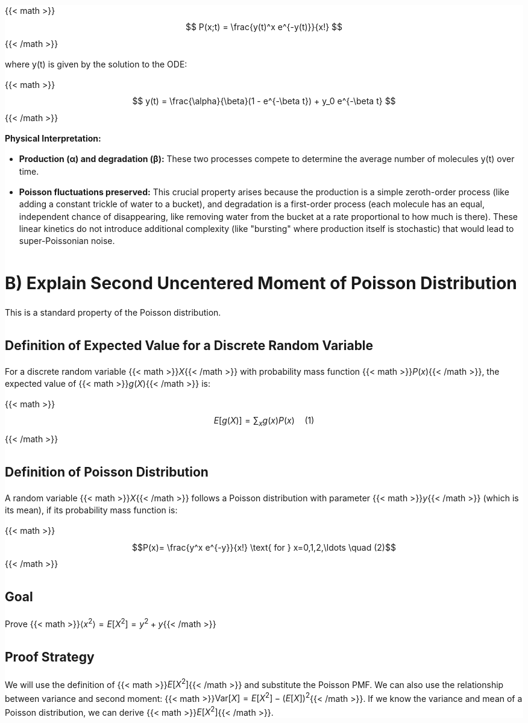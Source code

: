 {{< math >}} 
$$ P(x;t) = \frac{y(t)^x e^{-y(t)}}{x!} $$
{{< /math >}}

where y(t) is given by the solution to the ODE:

{{< math >}} 
$$ y(t) = \frac{\alpha}{\beta}(1 - e^{-\beta t}) + y_0 e^{-\beta t} $$
{{< /math >}}

**Physical Interpretation:**

- **Production (α) and degradation (β):** These two processes compete to determine the average number of molecules y(t) over time.

- **Poisson fluctuations preserved:** This crucial property arises because the production is a simple zeroth-order process (like adding a constant trickle of water to a bucket), and degradation is a first-order process (each molecule has an equal, independent chance of disappearing, like removing water from the bucket at a rate proportional to how much is there). These linear kinetics do not introduce additional complexity (like "bursting" where production itself is stochastic) that would lead to super-Poissonian noise.

# B) Explain Second Uncentered Moment of Poisson Distribution

This is a standard property of the Poisson distribution.

## Definition of Expected Value for a Discrete Random Variable

For a discrete random variable {{< math >}}$X${{< /math >}} with probability mass function {{< math >}}$P(x)${{< /math >}}, the expected value of {{< math >}}$g(X)${{< /math >}} is:

{{< math >}}
$$E[g(X)]=\sum_{x} g(x)P(x) \quad (1)$$
{{< /math >}}

## Definition of Poisson Distribution

A random variable {{< math >}}$X${{< /math >}} follows a Poisson distribution with parameter {{< math >}}$y${{< /math >}} (which is its mean), if its probability mass function is:

{{< math >}}
$$P(x)= \frac{y^x e^{-y}}{x!} \text{ for } x=0,1,2,\ldots \quad (2)$$
{{< /math >}}

## Goal

Prove {{< math >}}$\langle x^2 \rangle = E[X^2] = y^2 + y${{< /math >}}

## Proof Strategy

We will use the definition of {{< math >}}$E[X^2]${{< /math >}} and substitute the Poisson PMF. We can also use the relationship between variance and second moment: {{< math >}}$\text{Var}[X] = E[X^2] - (E[X])^2${{< /math >}}. If we know the variance and mean of a Poisson distribution, we can derive {{< math >}}$E[X^2]${{< /math >}}.
